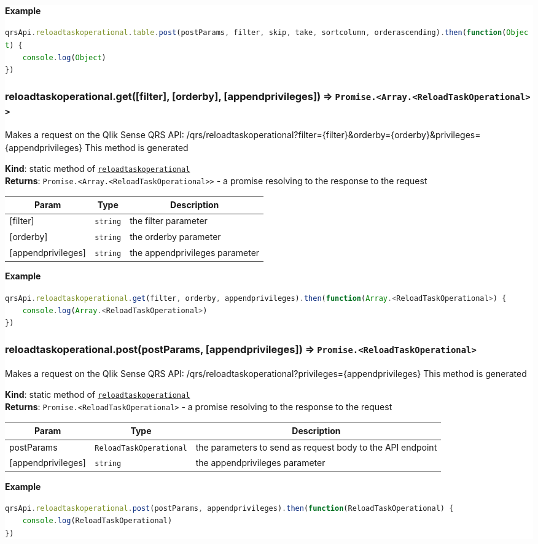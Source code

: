 **Example**  
```javascript
qrsApi.reloadtaskoperational.table.post(postParams, filter, skip, take, sortcolumn, orderascending).then(function(Object) {
	console.log(Object)
})
```
<a name="reloadtaskoperational.get"></a>
### reloadtaskoperational.get([filter], [orderby], [appendprivileges]) ⇒ <code>Promise.&lt;Array.&lt;ReloadTaskOperational&gt;&gt;</code>
Makes a request on the Qlik Sense QRS API:
/qrs/reloadtaskoperational?filter={filter}&orderby={orderby}&privileges={appendprivileges}
This method is generated

**Kind**: static method of <code>[reloadtaskoperational](#reloadtaskoperational)</code>  
**Returns**: <code>Promise.&lt;Array.&lt;ReloadTaskOperational&gt;&gt;</code> - a promise resolving to the response to the request  

| Param | Type | Description |
| --- | --- | --- |
| [filter] | <code>string</code> | the filter parameter |
| [orderby] | <code>string</code> | the orderby parameter |
| [appendprivileges] | <code>string</code> | the appendprivileges parameter |

**Example**  
```javascript
qrsApi.reloadtaskoperational.get(filter, orderby, appendprivileges).then(function(Array.<ReloadTaskOperational>) {
	console.log(Array.<ReloadTaskOperational>)
})
```
<a name="reloadtaskoperational.post"></a>
### reloadtaskoperational.post(postParams, [appendprivileges]) ⇒ <code>Promise.&lt;ReloadTaskOperational&gt;</code>
Makes a request on the Qlik Sense QRS API:
/qrs/reloadtaskoperational?privileges={appendprivileges}
This method is generated

**Kind**: static method of <code>[reloadtaskoperational](#reloadtaskoperational)</code>  
**Returns**: <code>Promise.&lt;ReloadTaskOperational&gt;</code> - a promise resolving to the response to the request  

| Param | Type | Description |
| --- | --- | --- |
| postParams | <code>ReloadTaskOperational</code> | the parameters to send as request body to the API endpoint |
| [appendprivileges] | <code>string</code> | the appendprivileges parameter |

**Example**  
```javascript
qrsApi.reloadtaskoperational.post(postParams, appendprivileges).then(function(ReloadTaskOperational) {
	console.log(ReloadTaskOperational)
})
```
